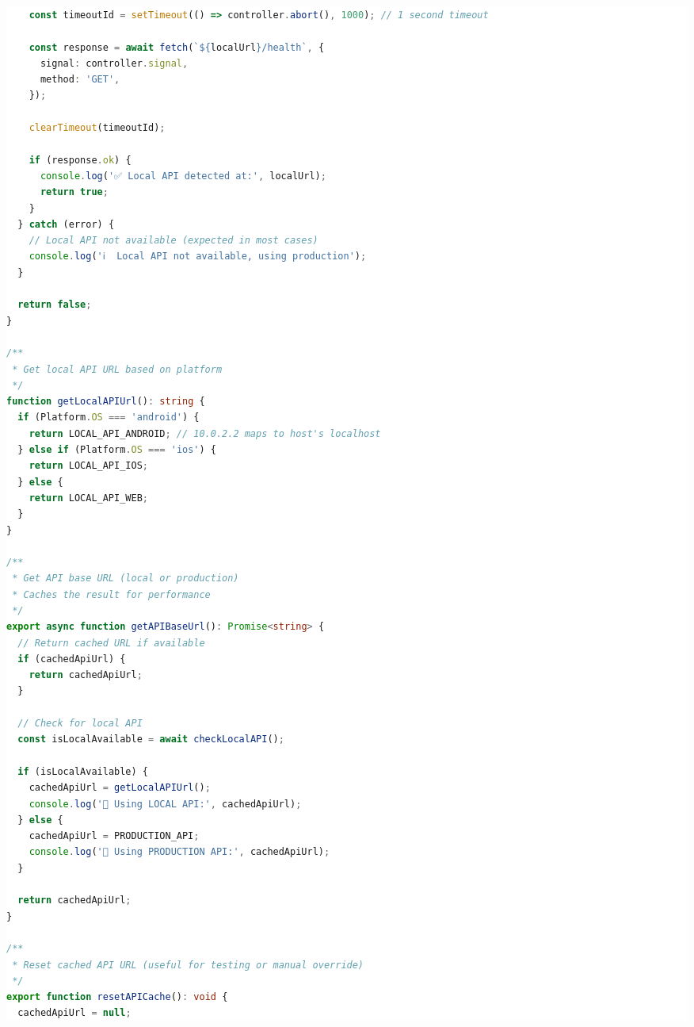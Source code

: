```typescript
    const timeoutId = setTimeout(() => controller.abort(), 1000); // 1 second timeout
    
    const response = await fetch(`${localUrl}/health`, {
      signal: controller.signal,
      method: 'GET',
    });
    
    clearTimeout(timeoutId);
    
    if (response.ok) {
      console.log('✅ Local API detected at:', localUrl);
      return true;
    }
  } catch (error) {
    // Local API not available (expected in most cases)
    console.log('ℹ️  Local API not available, using production');
  }
  
  return false;
}

/**
 * Get local API URL based on platform
 */
function getLocalAPIUrl(): string {
  if (Platform.OS === 'android') {
    return LOCAL_API_ANDROID; // 10.0.2.2 maps to host's localhost
  } else if (Platform.OS === 'ios') {
    return LOCAL_API_IOS;
  } else {
    return LOCAL_API_WEB;
  }
}

/**
 * Get API base URL (local or production)
 * Caches the result for performance
 */
export async function getAPIBaseUrl(): Promise<string> {
  // Return cached URL if available
  if (cachedApiUrl) {
    return cachedApiUrl;
  }
  
  // Check for local API
  const isLocalAvailable = await checkLocalAPI();
  
  if (isLocalAvailable) {
    cachedApiUrl = getLocalAPIUrl();
    console.log('🔧 Using LOCAL API:', cachedApiUrl);
  } else {
    cachedApiUrl = PRODUCTION_API;
    console.log('🚀 Using PRODUCTION API:', cachedApiUrl);
  }
  
  return cachedApiUrl;
}

/**
 * Reset cached API URL (useful for testing or manual override)
 */
export function resetAPICache(): void {
  cachedApiUrl = null;
```